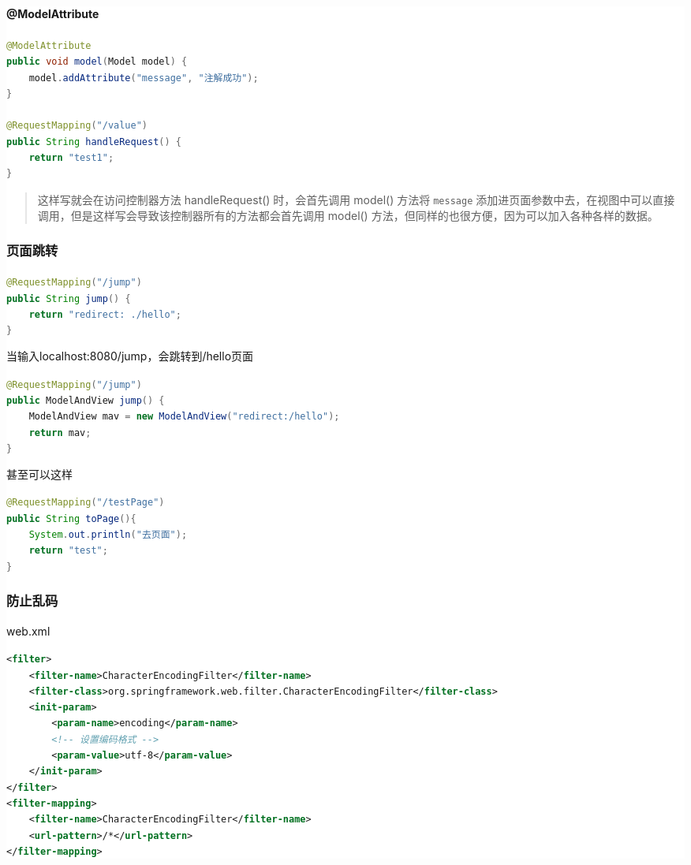 #### @ModelAttribute

```java
@ModelAttribute
public void model(Model model) {
    model.addAttribute("message", "注解成功");
}

@RequestMapping("/value")
public String handleRequest() {
    return "test1";
}
```

> 这样写就会在访问控制器方法 handleRequest() 时，会首先调用 model() 方法将 `message` 添加进页面参数中去，在视图中可以直接调用，但是这样写会导致该控制器所有的方法都会首先调用 model() 方法，但同样的也很方便，因为可以加入各种各样的数据。

### 页面跳转

```java
@RequestMapping("/jump")
public String jump() {
    return "redirect: ./hello";
}
```

当输入localhost:8080/jump，会跳转到/hello页面

```java
@RequestMapping("/jump")
public ModelAndView jump() {
    ModelAndView mav = new ModelAndView("redirect:/hello");
    return mav;
}
```

甚至可以这样

```java
@RequestMapping("/testPage")
public String toPage(){
    System.out.println("去页面");
    return "test";
}
```

### 防止乱码

web.xml

```xml
<filter>
    <filter-name>CharacterEncodingFilter</filter-name>
    <filter-class>org.springframework.web.filter.CharacterEncodingFilter</filter-class>
    <init-param>
        <param-name>encoding</param-name>
        <!-- 设置编码格式 -->
        <param-value>utf-8</param-value>
    </init-param>
</filter>
<filter-mapping>
    <filter-name>CharacterEncodingFilter</filter-name>
    <url-pattern>/*</url-pattern>
</filter-mapping>
```
